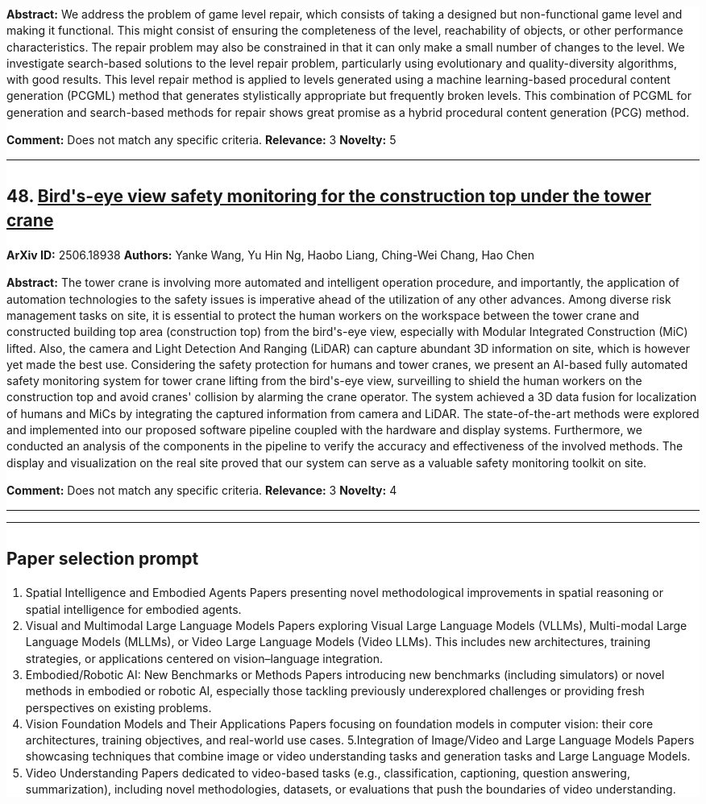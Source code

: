 **Abstract:**  We address the problem of game level repair, which consists of taking a designed but non-functional game level and making it functional. This might consist of ensuring the completeness of the level, reachability of objects, or other performance characteristics. The repair problem may also be constrained in that it can only make a small number of changes to the level. We investigate search-based solutions to the level repair problem, particularly using evolutionary and quality-diversity algorithms, with good results. This level repair method is applied to levels generated using a machine learning-based procedural content generation (PCGML) method that generates stylistically appropriate but frequently broken levels. This combination of PCGML for generation and search-based methods for repair shows great promise as a hybrid procedural content generation (PCG) method.

**Comment:** Does not match any specific criteria.
**Relevance:** 3
**Novelty:** 5

---

## 48. [Bird's-eye view safety monitoring for the construction top under the tower crane](https://arxiv.org/abs/2506.18938) <a id="link48"></a>
**ArXiv ID:** 2506.18938
**Authors:** Yanke Wang, Yu Hin Ng, Haobo Liang, Ching-Wei Chang, Hao Chen

**Abstract:**  The tower crane is involving more automated and intelligent operation procedure, and importantly, the application of automation technologies to the safety issues is imperative ahead of the utilization of any other advances. Among diverse risk management tasks on site, it is essential to protect the human workers on the workspace between the tower crane and constructed building top area (construction top) from the bird's-eye view, especially with Modular Integrated Construction (MiC) lifted. Also, the camera and Light Detection And Ranging (LiDAR) can capture abundant 3D information on site, which is however yet made the best use. Considering the safety protection for humans and tower cranes, we present an AI-based fully automated safety monitoring system for tower crane lifting from the bird's-eye view, surveilling to shield the human workers on the construction top and avoid cranes' collision by alarming the crane operator. The system achieved a 3D data fusion for localization of humans and MiCs by integrating the captured information from camera and LiDAR. The state-of-the-art methods were explored and implemented into our proposed software pipeline coupled with the hardware and display systems. Furthermore, we conducted an analysis of the components in the pipeline to verify the accuracy and effectiveness of the involved methods. The display and visualization on the real site proved that our system can serve as a valuable safety monitoring toolkit on site.

**Comment:** Does not match any specific criteria.
**Relevance:** 3
**Novelty:** 4

---


---

## Paper selection prompt
1. Spatial Intelligence and Embodied Agents Papers presenting novel methodological improvements in spatial reasoning or spatial intelligence for embodied agents.
2. Visual and Multimodal Large Language Models Papers exploring Visual Large Language Models (VLLMs), Multi-modal Large Language Models (MLLMs), or Video Large Language Models (Video LLMs). This includes new architectures, training strategies, or applications centered on vision–language integration.
3. Embodied/Robotic AI: New Benchmarks or Methods Papers introducing new benchmarks (including simulators) or novel methods in embodied or robotic AI, especially those tackling previously underexplored challenges or providing fresh perspectives on existing problems.
4. Vision Foundation Models and Their Applications Papers focusing on foundation models in computer vision: their core architectures, training objectives, and real-world use cases. 
5.Integration of Image/Video and Large Language Models Papers showcasing techniques that combine image or video understanding tasks and generation tasks and Large Language Models.
6. Video Understanding Papers dedicated to video-based tasks (e.g., classification, captioning, question answering, summarization), including novel methodologies, datasets, or evaluations that push the boundaries of video understanding. 